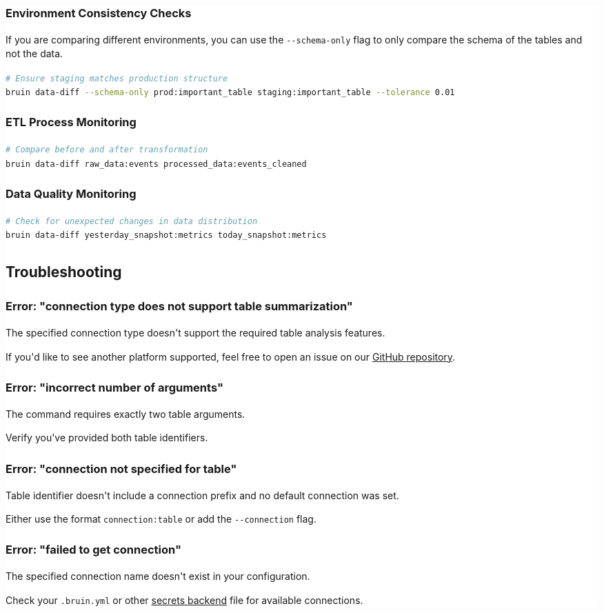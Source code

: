 ### Environment Consistency Checks
If you are comparing different environments, you can use the `--schema-only` flag to only compare the schema of the tables and not the data.
```bash
# Ensure staging matches production structure
bruin data-diff --schema-only prod:important_table staging:important_table --tolerance 0.01
```

### ETL Process Monitoring  
```bash
# Compare before and after transformation
bruin data-diff raw_data:events processed_data:events_cleaned
```

### Data Quality Monitoring
```bash
# Check for unexpected changes in data distribution
bruin data-diff yesterday_snapshot:metrics today_snapshot:metrics
```

## Troubleshooting

### Error: "connection type does not support table summarization"
The specified connection type doesn't support the required table analysis features.

If you'd like to see another platform supported, feel free to open an issue on our [GitHub repository](https://github.com/bruin-data/bruin/issues).

### Error: "incorrect number of arguments"
The command requires exactly two table arguments.

Verify you've provided both table identifiers.

### Error: "connection not specified for table"
Table identifier doesn't include a connection prefix and no default connection was set.

Either use the format `connection:table` or add the `--connection` flag.

### Error: "failed to get connection"
The specified connection name doesn't exist in your configuration.

Check your `.bruin.yml` or other [secrets backend](../secrets/overview.md) file for available connections.
